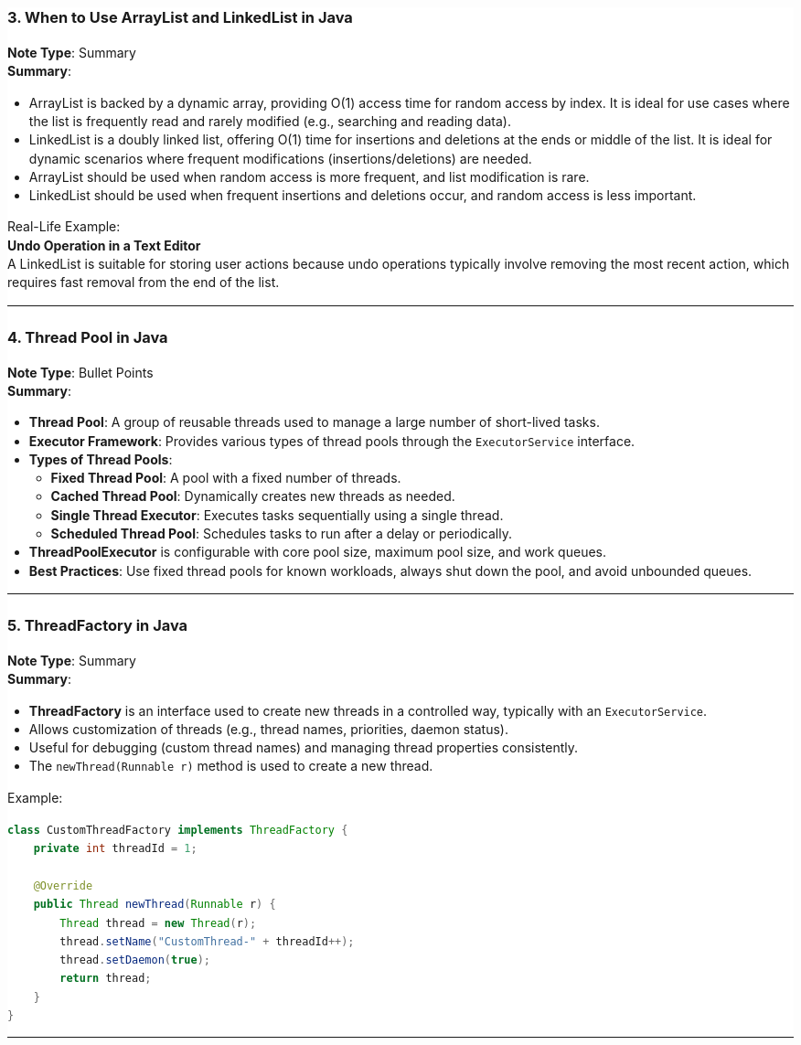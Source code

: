 
### **3. When to Use ArrayList and LinkedList in Java**
**Note Type**: Summary  
**Summary**:
- ArrayList is backed by a dynamic array, providing O(1) access time for random access by index. It is ideal for use cases where the list is frequently read and rarely modified (e.g., searching and reading data).
- LinkedList is a doubly linked list, offering O(1) time for insertions and deletions at the ends or middle of the list. It is ideal for dynamic scenarios where frequent modifications (insertions/deletions) are needed.
- ArrayList should be used when random access is more frequent, and list modification is rare.
- LinkedList should be used when frequent insertions and deletions occur, and random access is less important.

Real-Life Example:  
**Undo Operation in a Text Editor**  
A LinkedList is suitable for storing user actions because undo operations typically involve removing the most recent action, which requires fast removal from the end of the list.

---

### **4. Thread Pool in Java**
**Note Type**: Bullet Points  
**Summary**:
- **Thread Pool**: A group of reusable threads used to manage a large number of short-lived tasks.
- **Executor Framework**: Provides various types of thread pools through the `ExecutorService` interface.
- **Types of Thread Pools**:
    - **Fixed Thread Pool**: A pool with a fixed number of threads.
    - **Cached Thread Pool**: Dynamically creates new threads as needed.
    - **Single Thread Executor**: Executes tasks sequentially using a single thread.
    - **Scheduled Thread Pool**: Schedules tasks to run after a delay or periodically.
- **ThreadPoolExecutor** is configurable with core pool size, maximum pool size, and work queues.
- **Best Practices**: Use fixed thread pools for known workloads, always shut down the pool, and avoid unbounded queues.

---

### **5. ThreadFactory in Java**
**Note Type**: Summary  
**Summary**:
- **ThreadFactory** is an interface used to create new threads in a controlled way, typically with an `ExecutorService`.
- Allows customization of threads (e.g., thread names, priorities, daemon status).
- Useful for debugging (custom thread names) and managing thread properties consistently.
- The `newThread(Runnable r)` method is used to create a new thread.

Example:
```java
class CustomThreadFactory implements ThreadFactory {
    private int threadId = 1;

    @Override
    public Thread newThread(Runnable r) {
        Thread thread = new Thread(r);
        thread.setName("CustomThread-" + threadId++);
        thread.setDaemon(true);
        return thread;
    }
}
```

---